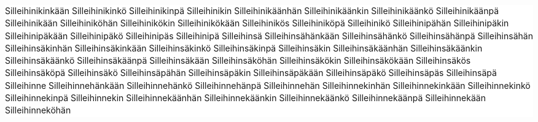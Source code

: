 Silleihinikinkään
Silleihinikinkö
Silleihinikinpä
Silleihinikin
Silleihinikäänhän
Silleihinikäänkin
Silleihinikäänkö
Silleihinikäänpä
Silleihinikään
Silleihiniköhän
Silleihinikökin
Silleihinikökään
Silleihinikös
Silleihiniköpä
Silleihinikö
Silleihinipähän
Silleihinipäkin
Silleihinipäkään
Silleihinipäkö
Silleihinipäs
Silleihinipä
Silleihinsä
Silleihinsähänkään
Silleihinsähänkö
Silleihinsähänpä
Silleihinsähän
Silleihinsäkinhän
Silleihinsäkinkään
Silleihinsäkinkö
Silleihinsäkinpä
Silleihinsäkin
Silleihinsäkäänhän
Silleihinsäkäänkin
Silleihinsäkäänkö
Silleihinsäkäänpä
Silleihinsäkään
Silleihinsäköhän
Silleihinsäkökin
Silleihinsäkökään
Silleihinsäkös
Silleihinsäköpä
Silleihinsäkö
Silleihinsäpähän
Silleihinsäpäkin
Silleihinsäpäkään
Silleihinsäpäkö
Silleihinsäpäs
Silleihinsäpä
Silleihinne
Silleihinnehänkään
Silleihinnehänkö
Silleihinnehänpä
Silleihinnehän
Silleihinnekinhän
Silleihinnekinkään
Silleihinnekinkö
Silleihinnekinpä
Silleihinnekin
Silleihinnekäänhän
Silleihinnekäänkin
Silleihinnekäänkö
Silleihinnekäänpä
Silleihinnekään
Silleihinneköhän